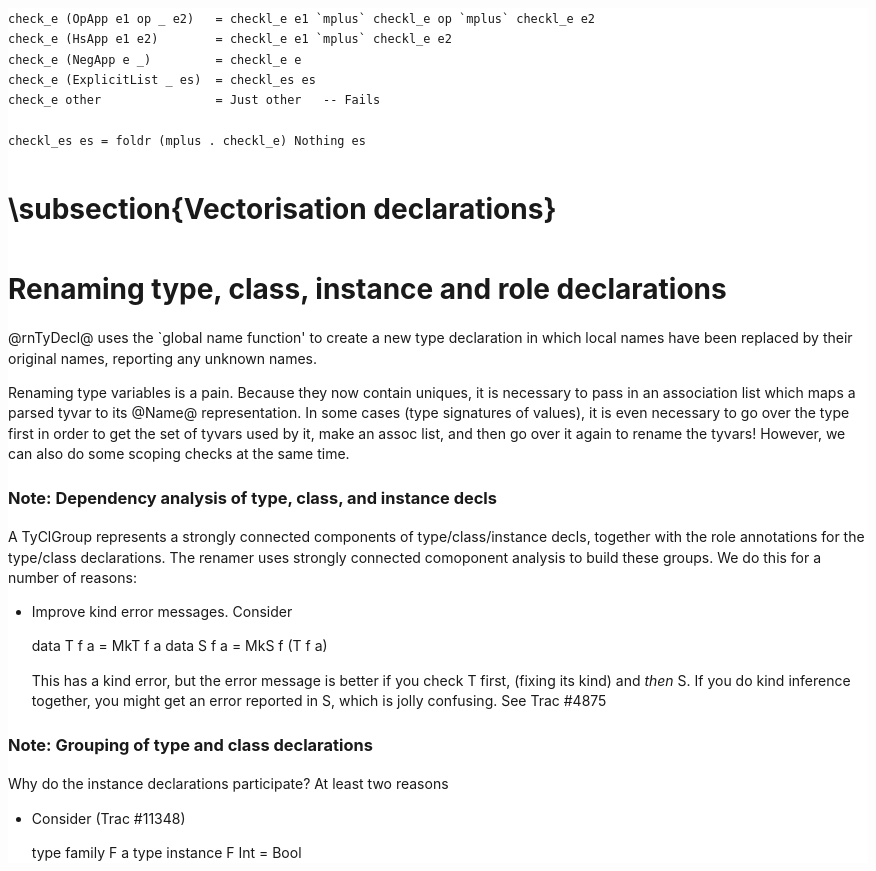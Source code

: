     check_e (OpApp e1 op _ e2)   = checkl_e e1 `mplus` checkl_e op `mplus` checkl_e e2
    check_e (HsApp e1 e2)        = checkl_e e1 `mplus` checkl_e e2
    check_e (NegApp e _)         = checkl_e e
    check_e (ExplicitList _ es)  = checkl_es es
    check_e other                = Just other   -- Fails

    checkl_es es = foldr (mplus . checkl_e) Nothing es


# \subsection{Vectorisation declarations}


# Renaming type, class, instance and role declarations


@rnTyDecl@ uses the `global name function' to create a new type
declaration in which local names have been replaced by their original
names, reporting any unknown names.

Renaming type variables is a pain. Because they now contain uniques,
it is necessary to pass in an association list which maps a parsed
tyvar to its @Name@ representation.
In some cases (type signatures of values),
it is even necessary to go over the type first
in order to get the set of tyvars used by it, make an assoc list,
and then go over it again to rename the tyvars!
However, we can also do some scoping checks at the same time.

### Note: Dependency analysis of type, class, and instance decls

A TyClGroup represents a strongly connected components of
type/class/instance decls, together with the role annotations for the
type/class declarations.  The renamer uses strongly connected
comoponent analysis to build these groups.  We do this for a number of
reasons:

* Improve kind error messages. Consider

     data T f a = MkT f a
     data S f a = MkS f (T f a)

  This has a kind error, but the error message is better if you
  check T first, (fixing its kind) and *then* S.  If you do kind
  inference together, you might get an error reported in S, which
  is jolly confusing.  See Trac #4875

### Note: Grouping of type and class declarations

Why do the instance declarations participate?  At least two reasons

* Consider (Trac #11348)

     type family F a
     type instance F Int = Bool
